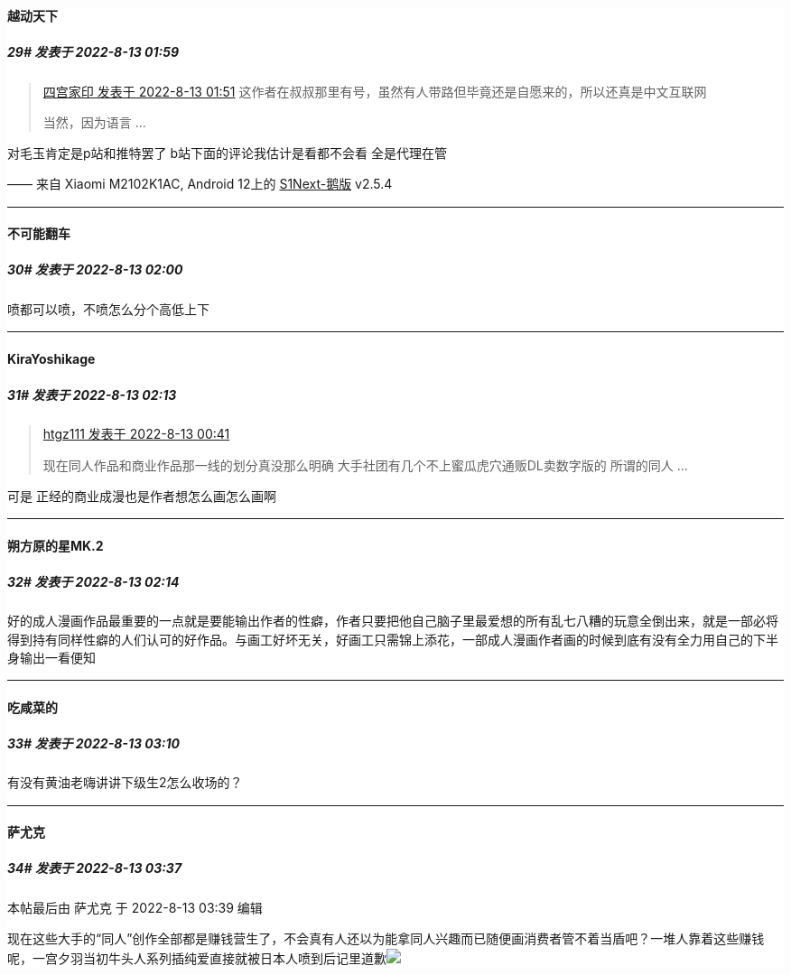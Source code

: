 ####  越动天下  
##### 29#       发表于 2022-8-13 01:59

<blockquote><a href="httphttps://bbs.saraba1st.com/2b/forum.php?mod=redirect&amp;goto=findpost&amp;pid=57042627&amp;ptid=2086633" target="_blank">四宫家印 发表于 2022-8-13 01:51</a>
这作者在叔叔那里有号，虽然有人带路但毕竟还是自愿来的，所以还真是中文互联网

当然，因为语言 ...</blockquote>
对毛玉肯定是p站和推特罢了 b站下面的评论我估计是看都不会看 全是代理在管

—— 来自 Xiaomi M2102K1AC, Android 12上的 [S1Next-鹅版](https://github.com/ykrank/S1-Next/releases) v2.5.4

*****

####  不可能翻车  
##### 30#       发表于 2022-8-13 02:00

喷都可以喷，不喷怎么分个高低上下



*****

####  KiraYoshikage  
##### 31#       发表于 2022-8-13 02:13

<blockquote><a href="httphttps://bbs.saraba1st.com/2b/forum.php?mod=redirect&amp;goto=findpost&amp;pid=57042218&amp;ptid=2086633" target="_blank">htgz111 发表于 2022-8-13 00:41</a>

现在同人作品和商业作品那一线的划分真没那么明确 大手社团有几个不上蜜瓜虎穴通贩DL卖数字版的 所谓的同人 ...</blockquote>
可是 正经的商业成漫也是作者想怎么画怎么画啊

*****

####  朔方原的星MK.2  
##### 32#       发表于 2022-8-13 02:14

好的成人漫画作品最重要的一点就是要能输出作者的性癖，作者只要把他自己脑子里最爱想的所有乱七八糟的玩意全倒出来，就是一部必将得到持有同样性癖的人们认可的好作品。与画工好坏无关，好画工只需锦上添花，一部成人漫画作者画的时候到底有没有全力用自己的下半身输出一看便知

*****

####  吃咸菜的  
##### 33#       发表于 2022-8-13 03:10

有没有黄油老嗨讲讲下级生2怎么收场的？

*****

####  萨尤克  
##### 34#       发表于 2022-8-13 03:37

 本帖最后由 萨尤克 于 2022-8-13 03:39 编辑 

现在这些大手的“同人”创作全部都是赚钱营生了，不会真有人还以为能拿同人兴趣而已随便画消费者管不着当盾吧？一堆人靠着这些赚钱呢，一宫夕羽当初牛头人系列插纯爱直接就被日本人喷到后记里道歉<img src="https://static.saraba1st.com/image/smiley/face2017/049.png" referrerpolicy="no-referrer">
